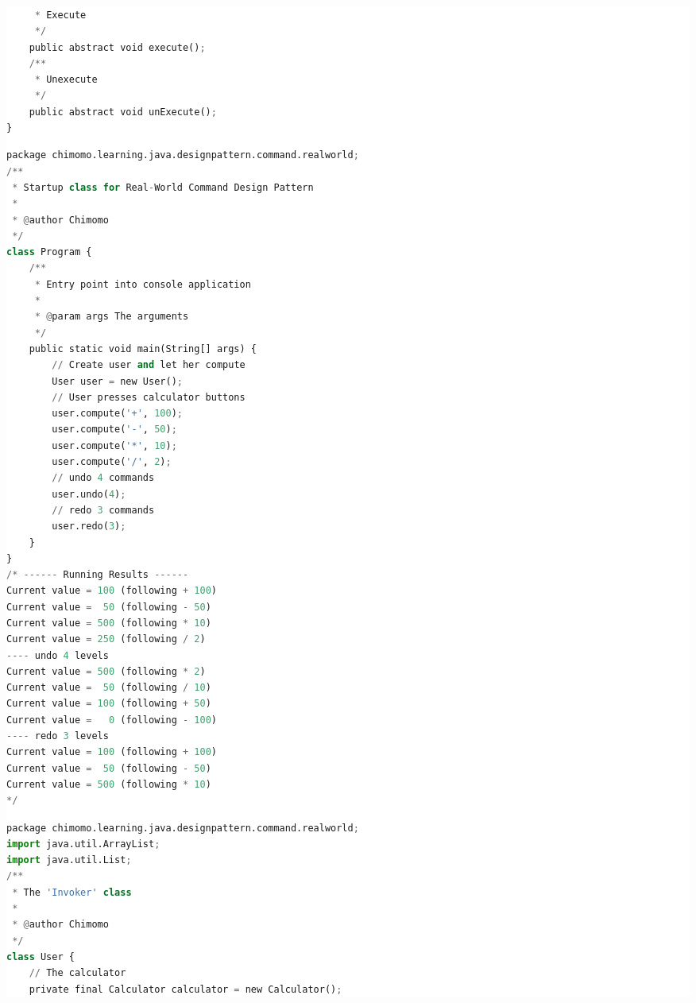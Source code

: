 ```python
     * Execute
     */
    public abstract void execute();
    /**
     * Unexecute
     */
    public abstract void unExecute();
}
```
```python
package chimomo.learning.java.designpattern.command.realworld;
/**
 * Startup class for Real-World Command Design Pattern
 *
 * @author Chimomo
 */
class Program {
    /**
     * Entry point into console application
     *
     * @param args The arguments
     */
    public static void main(String[] args) {
        // Create user and let her compute
        User user = new User();
        // User presses calculator buttons
        user.compute('+', 100);
        user.compute('-', 50);
        user.compute('*', 10);
        user.compute('/', 2);
        // undo 4 commands
        user.undo(4);
        // redo 3 commands
        user.redo(3);
    }
}
/* ------ Running Results ------
Current value = 100 (following + 100)
Current value =  50 (following - 50)
Current value = 500 (following * 10)
Current value = 250 (following / 2)
---- undo 4 levels
Current value = 500 (following * 2)
Current value =  50 (following / 10)
Current value = 100 (following + 50)
Current value =   0 (following - 100)
---- redo 3 levels
Current value = 100 (following + 100)
Current value =  50 (following - 50)
Current value = 500 (following * 10)
*/
```
```python
package chimomo.learning.java.designpattern.command.realworld;
import java.util.ArrayList;
import java.util.List;
/**
 * The 'Invoker' class
 *
 * @author Chimomo
 */
class User {
    // The calculator
    private final Calculator calculator = new Calculator();
```